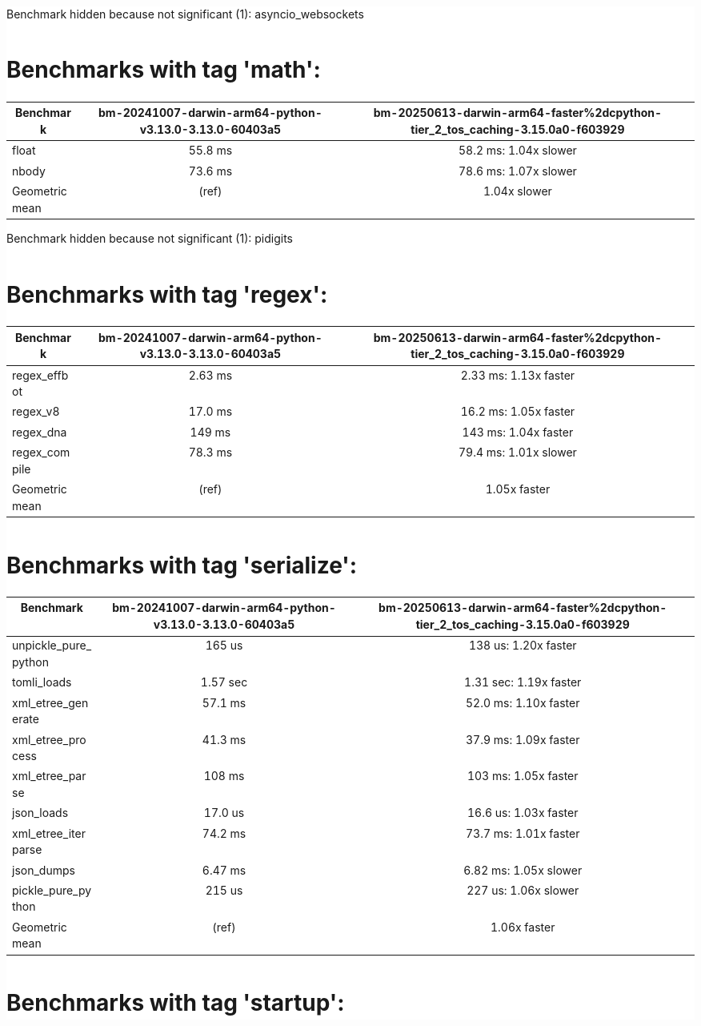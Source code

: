 Benchmark hidden because not significant (1): asyncio_websockets

Benchmarks with tag 'math':
===========================

| Benchmark      | bm-20241007-darwin-arm64-python-v3.13.0-3.13.0-60403a5 | bm-20250613-darwin-arm64-faster%2dcpython-tier_2_tos_caching-3.15.0a0-f603929 |
|----------------|:------------------------------------------------------:|:-----------------------------------------------------------------------------:|
| float          | 55.8 ms                                                | 58.2 ms: 1.04x slower                                                         |
| nbody          | 73.6 ms                                                | 78.6 ms: 1.07x slower                                                         |
| Geometric mean | (ref)                                                  | 1.04x slower                                                                  |

Benchmark hidden because not significant (1): pidigits

Benchmarks with tag 'regex':
============================

| Benchmark      | bm-20241007-darwin-arm64-python-v3.13.0-3.13.0-60403a5 | bm-20250613-darwin-arm64-faster%2dcpython-tier_2_tos_caching-3.15.0a0-f603929 |
|----------------|:------------------------------------------------------:|:-----------------------------------------------------------------------------:|
| regex_effbot   | 2.63 ms                                                | 2.33 ms: 1.13x faster                                                         |
| regex_v8       | 17.0 ms                                                | 16.2 ms: 1.05x faster                                                         |
| regex_dna      | 149 ms                                                 | 143 ms: 1.04x faster                                                          |
| regex_compile  | 78.3 ms                                                | 79.4 ms: 1.01x slower                                                         |
| Geometric mean | (ref)                                                  | 1.05x faster                                                                  |

Benchmarks with tag 'serialize':
================================

| Benchmark            | bm-20241007-darwin-arm64-python-v3.13.0-3.13.0-60403a5 | bm-20250613-darwin-arm64-faster%2dcpython-tier_2_tos_caching-3.15.0a0-f603929 |
|----------------------|:------------------------------------------------------:|:-----------------------------------------------------------------------------:|
| unpickle_pure_python | 165 us                                                 | 138 us: 1.20x faster                                                          |
| tomli_loads          | 1.57 sec                                               | 1.31 sec: 1.19x faster                                                        |
| xml_etree_generate   | 57.1 ms                                                | 52.0 ms: 1.10x faster                                                         |
| xml_etree_process    | 41.3 ms                                                | 37.9 ms: 1.09x faster                                                         |
| xml_etree_parse      | 108 ms                                                 | 103 ms: 1.05x faster                                                          |
| json_loads           | 17.0 us                                                | 16.6 us: 1.03x faster                                                         |
| xml_etree_iterparse  | 74.2 ms                                                | 73.7 ms: 1.01x faster                                                         |
| json_dumps           | 6.47 ms                                                | 6.82 ms: 1.05x slower                                                         |
| pickle_pure_python   | 215 us                                                 | 227 us: 1.06x slower                                                          |
| Geometric mean       | (ref)                                                  | 1.06x faster                                                                  |

Benchmarks with tag 'startup':
==============================
